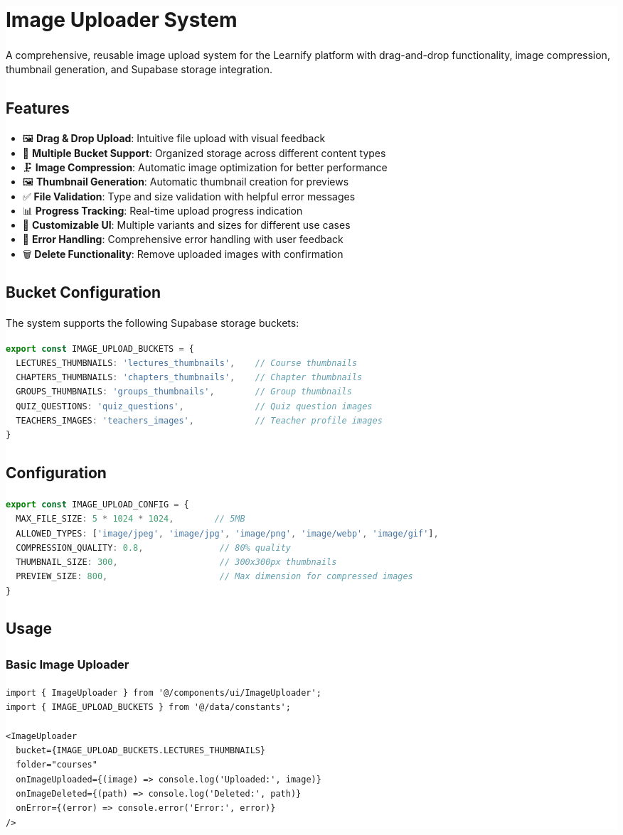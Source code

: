 # Image Uploader System

A comprehensive, reusable image upload system for the Learnify platform with drag-and-drop functionality, image compression, thumbnail generation, and Supabase storage integration.

## Features

- 🖼️ **Drag & Drop Upload**: Intuitive file upload with visual feedback
- 📁 **Multiple Bucket Support**: Organized storage across different content types
- 🗜️ **Image Compression**: Automatic image optimization for better performance
- 🖼️ **Thumbnail Generation**: Automatic thumbnail creation for previews
- ✅ **File Validation**: Type and size validation with helpful error messages
- 📊 **Progress Tracking**: Real-time upload progress indication
- 🎨 **Customizable UI**: Multiple variants and sizes for different use cases
- 🔄 **Error Handling**: Comprehensive error handling with user feedback
- 🗑️ **Delete Functionality**: Remove uploaded images with confirmation

## Bucket Configuration

The system supports the following Supabase storage buckets:

```typescript
export const IMAGE_UPLOAD_BUCKETS = {
  LECTURES_THUMBNAILS: 'lectures_thumbnails',    // Course thumbnails
  CHAPTERS_THUMBNAILS: 'chapters_thumbnails',    // Chapter thumbnails
  GROUPS_THUMBNAILS: 'groups_thumbnails',        // Group thumbnails
  QUIZ_QUESTIONS: 'quiz_questions',              // Quiz question images
  TEACHERS_IMAGES: 'teachers_images',            // Teacher profile images
}
```

## Configuration

```typescript
export const IMAGE_UPLOAD_CONFIG = {
  MAX_FILE_SIZE: 5 * 1024 * 1024,        // 5MB
  ALLOWED_TYPES: ['image/jpeg', 'image/jpg', 'image/png', 'image/webp', 'image/gif'],
  COMPRESSION_QUALITY: 0.8,               // 80% quality
  THUMBNAIL_SIZE: 300,                    // 300x300px thumbnails
  PREVIEW_SIZE: 800,                      // Max dimension for compressed images
}
```

## Usage

### Basic Image Uploader

```tsx
import { ImageUploader } from '@/components/ui/ImageUploader';
import { IMAGE_UPLOAD_BUCKETS } from '@/data/constants';

<ImageUploader
  bucket={IMAGE_UPLOAD_BUCKETS.LECTURES_THUMBNAILS}
  folder="courses"
  onImageUploaded={(image) => console.log('Uploaded:', image)}
  onImageDeleted={(path) => console.log('Deleted:', path)}
  onError={(error) => console.error('Error:', error)}
/>
```
